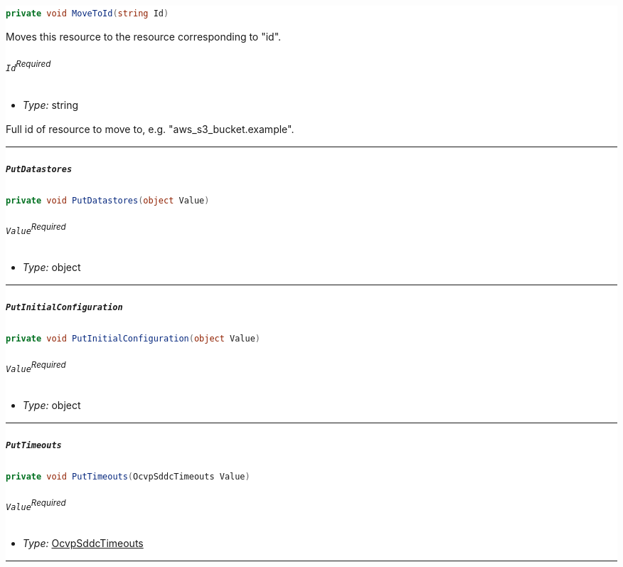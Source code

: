 ```csharp
private void MoveToId(string Id)
```

Moves this resource to the resource corresponding to "id".

###### `Id`<sup>Required</sup> <a name="Id" id="rhizo-co-terraform-provider-oci.ocvpSddc.OcvpSddc.moveToId.parameter.id"></a>

- *Type:* string

Full id of resource to move to, e.g. "aws_s3_bucket.example".

---

##### `PutDatastores` <a name="PutDatastores" id="rhizo-co-terraform-provider-oci.ocvpSddc.OcvpSddc.putDatastores"></a>

```csharp
private void PutDatastores(object Value)
```

###### `Value`<sup>Required</sup> <a name="Value" id="rhizo-co-terraform-provider-oci.ocvpSddc.OcvpSddc.putDatastores.parameter.value"></a>

- *Type:* object

---

##### `PutInitialConfiguration` <a name="PutInitialConfiguration" id="rhizo-co-terraform-provider-oci.ocvpSddc.OcvpSddc.putInitialConfiguration"></a>

```csharp
private void PutInitialConfiguration(object Value)
```

###### `Value`<sup>Required</sup> <a name="Value" id="rhizo-co-terraform-provider-oci.ocvpSddc.OcvpSddc.putInitialConfiguration.parameter.value"></a>

- *Type:* object

---

##### `PutTimeouts` <a name="PutTimeouts" id="rhizo-co-terraform-provider-oci.ocvpSddc.OcvpSddc.putTimeouts"></a>

```csharp
private void PutTimeouts(OcvpSddcTimeouts Value)
```

###### `Value`<sup>Required</sup> <a name="Value" id="rhizo-co-terraform-provider-oci.ocvpSddc.OcvpSddc.putTimeouts.parameter.value"></a>

- *Type:* <a href="#rhizo-co-terraform-provider-oci.ocvpSddc.OcvpSddcTimeouts">OcvpSddcTimeouts</a>

---